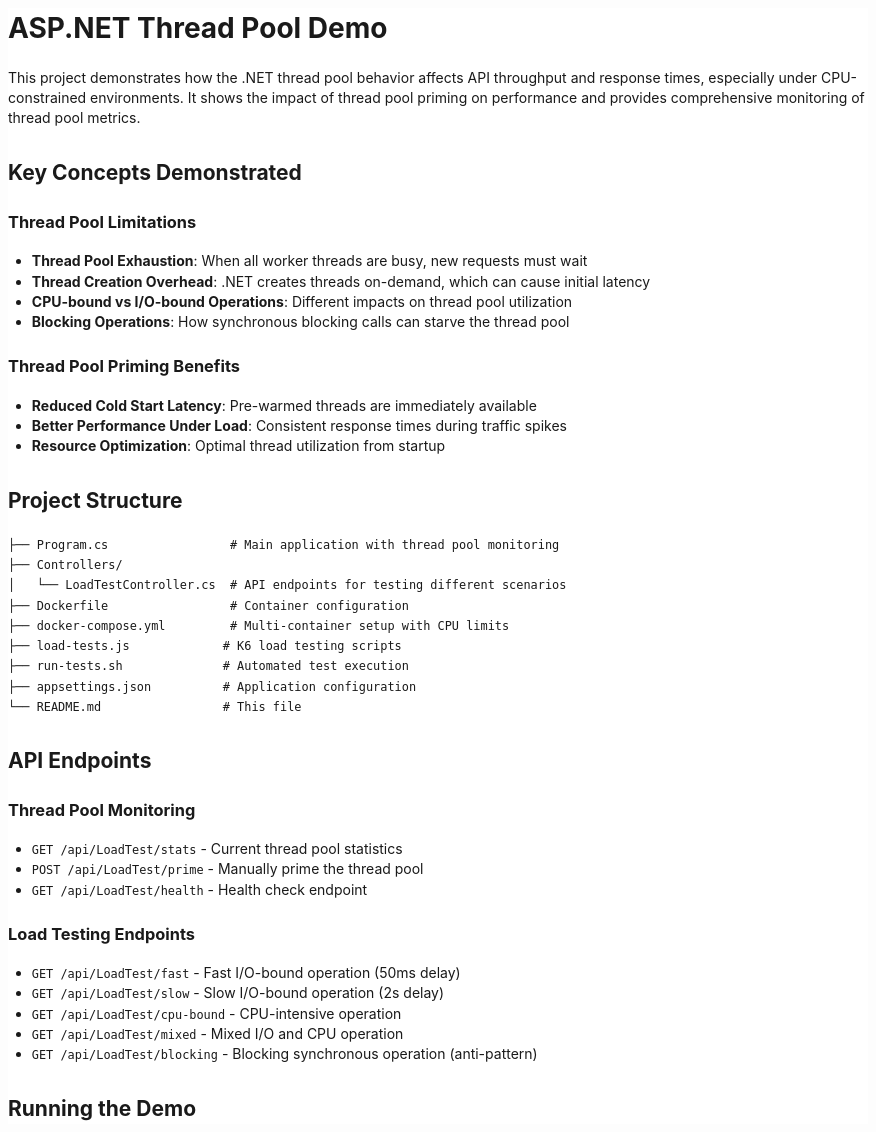 # ASP.NET Thread Pool Demo

This project demonstrates how the .NET thread pool behavior affects API throughput and response times, especially under CPU-constrained environments. It shows the impact of thread pool priming on performance and provides comprehensive monitoring of thread pool metrics.

## Key Concepts Demonstrated

### Thread Pool Limitations
- **Thread Pool Exhaustion**: When all worker threads are busy, new requests must wait
- **Thread Creation Overhead**: .NET creates threads on-demand, which can cause initial latency
- **CPU-bound vs I/O-bound Operations**: Different impacts on thread pool utilization
- **Blocking Operations**: How synchronous blocking calls can starve the thread pool

### Thread Pool Priming Benefits
- **Reduced Cold Start Latency**: Pre-warmed threads are immediately available
- **Better Performance Under Load**: Consistent response times during traffic spikes
- **Resource Optimization**: Optimal thread utilization from startup

## Project Structure

```
├── Program.cs                 # Main application with thread pool monitoring
├── Controllers/
│   └── LoadTestController.cs  # API endpoints for testing different scenarios
├── Dockerfile                 # Container configuration
├── docker-compose.yml         # Multi-container setup with CPU limits
├── load-tests.js             # K6 load testing scripts
├── run-tests.sh              # Automated test execution
├── appsettings.json          # Application configuration
└── README.md                 # This file
```

## API Endpoints

### Thread Pool Monitoring
- `GET /api/LoadTest/stats` - Current thread pool statistics
- `POST /api/LoadTest/prime` - Manually prime the thread pool
- `GET /api/LoadTest/health` - Health check endpoint

### Load Testing Endpoints
- `GET /api/LoadTest/fast` - Fast I/O-bound operation (50ms delay)
- `GET /api/LoadTest/slow` - Slow I/O-bound operation (2s delay)
- `GET /api/LoadTest/cpu-bound` - CPU-intensive operation
- `GET /api/LoadTest/mixed` - Mixed I/O and CPU operation
- `GET /api/LoadTest/blocking` - Blocking synchronous operation (anti-pattern)

## Running the Demo
